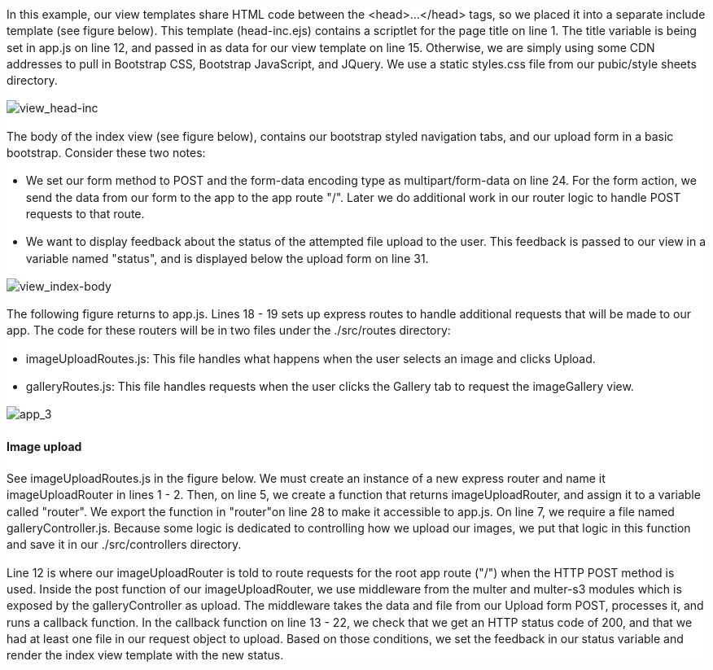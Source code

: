 
In this example, our view templates share HTML code between the
&lt;head&gt;...&lt;/head&gt; tags, so we placed it into a separate
include template (see figure below). This template (head-inc.ejs)
contains a scriptlet for the page title on line 1. The title variable is
being set in app.js on line 12, and passed in as data for our view
template on line 15. Otherwise, we are simply using some CDN addresses
to pull in Bootstrap CSS, Bootstrap JavaScript, and JQuery. We use a
static styles.css file from our pubic/style sheets directory.

![view_head-inc](https://cloud.githubusercontent.com/assets/19173079/24822956/18ec3ec6-1bbf-11e7-9240-3f5a913c1320.jpg)


The body of the index view (see figure below), contains our bootstrap
styled navigation tabs, and our upload form in a basic bootstrap.
Consider these two notes:

-   We set our form method to POST and the form-data encoding type as
    multipart/form-data on line 24. For the form action, we send the
    data from our form to the app to the app route "/". Later we do
    additional work in our router logic to handle POST requests to
    that route.

-   We want to display feedback about the status of the attempted file
    upload to the user. This feedback is passed to our view in a
    variable named "status", and is displayed below the upload form on
    line 31.

![view_index-body](https://cloud.githubusercontent.com/assets/19173079/24822803/ae19fbd4-1bbd-11e7-8712-a720050cc3a6.jpg)

The following figure returns to app.js. Lines 18 - 19 sets up express
routes to handle additional requests that will be made to our app. The
code for these routers will be in two files under the ./src/routes
directory:

-   imageUploadRoutes.js: This file handles what happens when the user
    selects an image and clicks Upload.

-   galleryRoutes.js: This file handles requests when the user clicks
    the Gallery tab to request the imageGallery view.

![app_3](https://cloud.githubusercontent.com/assets/19173079/24822769/5ed0c49a-1bbd-11e7-9d48-39c68428314d.jpg)


#### Image upload

See imageUploadRoutes.js in the figure below. We must create an instance
of a new express router and name it imageUploadRouter in lines 1 - 2.
Then, on line 5, we create a function that returns imageUploadRouter,
and assign it to a variable called "router". We export the function in
"router"on line 28 to make it accessible to app.js. On line 7, we
require a file named galleryController.js. Because some logic is
dedicated to controlling how we upload our images, we put that logic in
this function and save it in our ./src/controllers directory.

Line 12 is where our imageUploadRouter is told to route requests for the
root app route ("/") when the HTTP POST method is used. Inside the post
function of our imageUploadRouter, we use middleware from the multer and
multer-s3 modules which is exposed by the galleryController as upload.
The middleware takes the data and file from our Upload form POST,
processes it, and runs a callback function. In the callback function on
line 13 - 22, we check that we get an HTTP status code of 200, and that
we had at least one file in our request object to upload. Based on those
conditions, we set the feedback in our status variable and render the
index view template with the new status.
